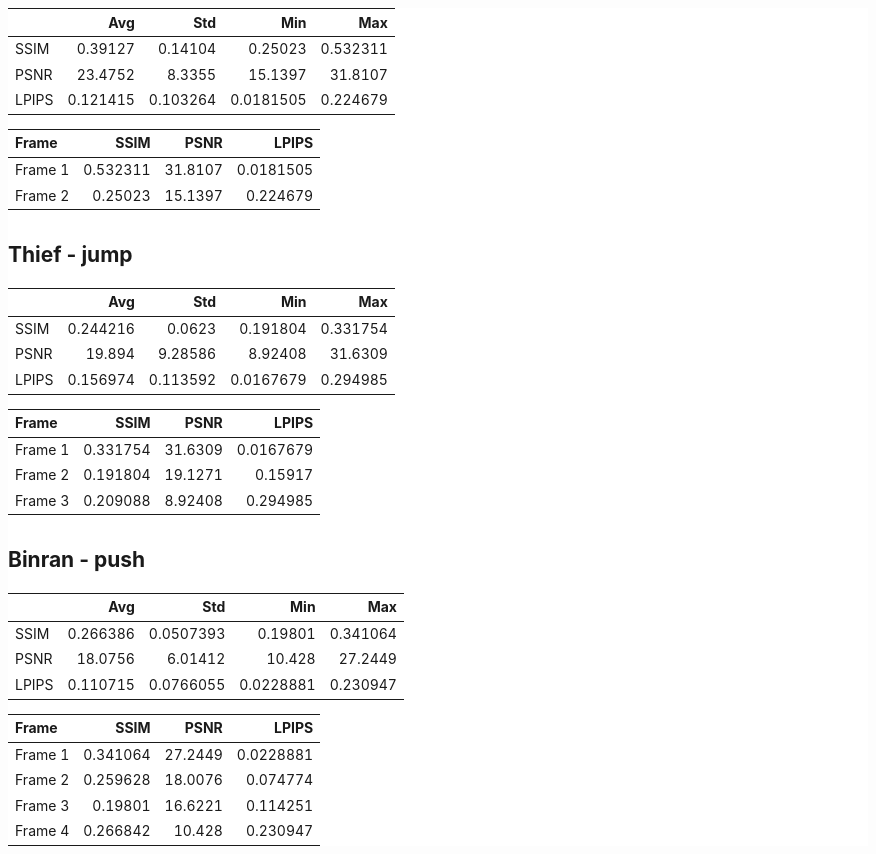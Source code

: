 |       |       Avg |      Std |        Min |       Max |
|:------|----------:|---------:|-----------:|----------:|
| SSIM  |  0.39127  | 0.14104  |  0.25023   |  0.532311 |
| PSNR  | 23.4752   | 8.3355   | 15.1397    | 31.8107   |
| LPIPS |  0.121415 | 0.103264 |  0.0181505 |  0.224679 |

| Frame   |     SSIM |    PSNR |     LPIPS |
|:--------|---------:|--------:|----------:|
| Frame 1 | 0.532311 | 31.8107 | 0.0181505 |
| Frame 2 | 0.25023  | 15.1397 | 0.224679  |

## Thief - jump

|       |       Avg |      Std |       Min |       Max |
|:------|----------:|---------:|----------:|----------:|
| SSIM  |  0.244216 | 0.0623   | 0.191804  |  0.331754 |
| PSNR  | 19.894    | 9.28586  | 8.92408   | 31.6309   |
| LPIPS |  0.156974 | 0.113592 | 0.0167679 |  0.294985 |

| Frame   |     SSIM |     PSNR |     LPIPS |
|:--------|---------:|---------:|----------:|
| Frame 1 | 0.331754 | 31.6309  | 0.0167679 |
| Frame 2 | 0.191804 | 19.1271  | 0.15917   |
| Frame 3 | 0.209088 |  8.92408 | 0.294985  |

## Binran - push

|       |       Avg |       Std |        Min |       Max |
|:------|----------:|----------:|-----------:|----------:|
| SSIM  |  0.266386 | 0.0507393 |  0.19801   |  0.341064 |
| PSNR  | 18.0756   | 6.01412   | 10.428     | 27.2449   |
| LPIPS |  0.110715 | 0.0766055 |  0.0228881 |  0.230947 |

| Frame   |     SSIM |    PSNR |     LPIPS |
|:--------|---------:|--------:|----------:|
| Frame 1 | 0.341064 | 27.2449 | 0.0228881 |
| Frame 2 | 0.259628 | 18.0076 | 0.074774  |
| Frame 3 | 0.19801  | 16.6221 | 0.114251  |
| Frame 4 | 0.266842 | 10.428  | 0.230947  |
